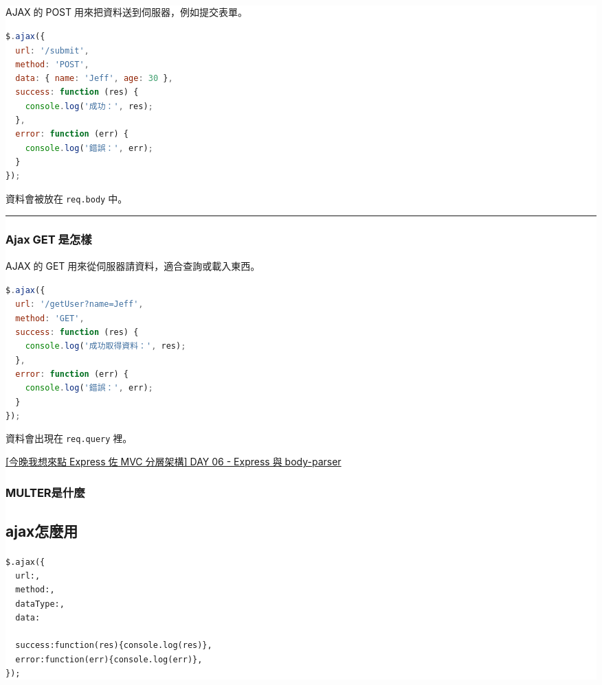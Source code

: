 AJAX 的 POST 用來把資料送到伺服器，例如提交表單。

```js
$.ajax({
  url: '/submit',
  method: 'POST',
  data: { name: 'Jeff', age: 30 },
  success: function (res) {
    console.log('成功：', res);
  },
  error: function (err) {
    console.log('錯誤：', err);
  }
});
```

資料會被放在 `req.body` 中。

---

### Ajax GET 是怎樣

AJAX 的 GET 用來從伺服器請資料，適合查詢或載入東西。

```js
$.ajax({
  url: '/getUser?name=Jeff',
  method: 'GET',
  success: function (res) {
    console.log('成功取得資料：', res);
  },
  error: function (err) {
    console.log('錯誤：', err);
  }
});
```

資料會出現在 `req.query` 裡。


[[今晚我想來點 Express 佐 MVC 分層架構] DAY 06 - Express 與 body-parser](https://ithelp.ithome.com.tw/articles/10241083)

### MULTER是什麼

## ajax怎麼用


```
$.ajax({
  url:,
  method:,
  dataType:,
  data:
  
  success:function(res){console.log(res)},
  error:function(err){console.log(err)},
});
```
